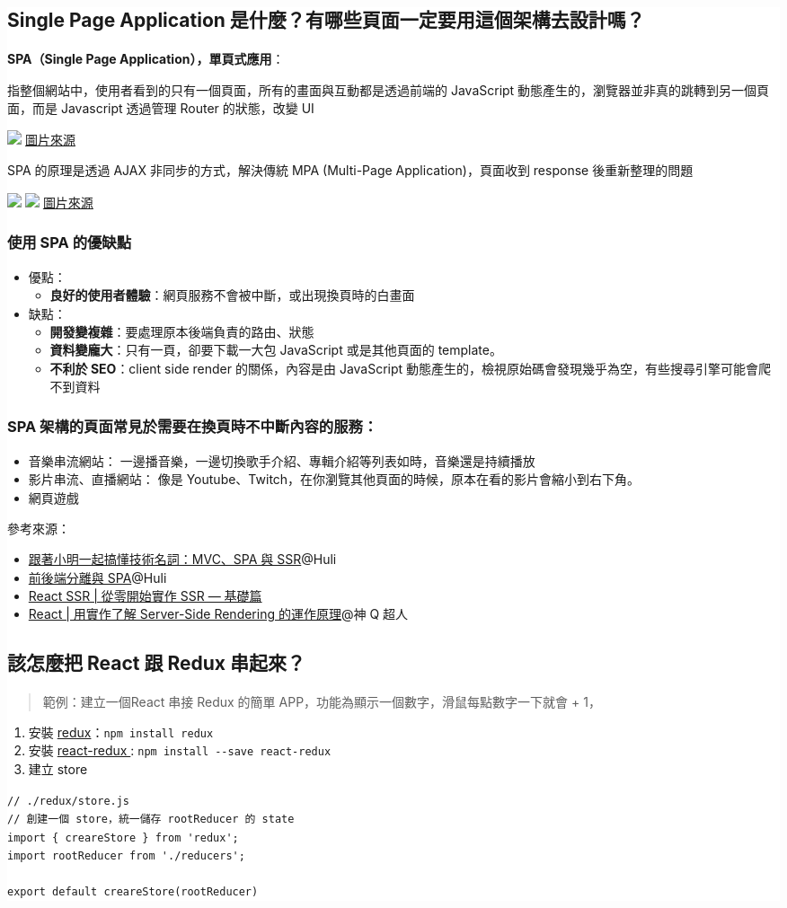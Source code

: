 
## Single Page Application 是什麼？有哪些頁面一定要用這個架構去設計嗎？

**SPA（Single Page Application），單頁式應用**：

指整個網站中，使用者看到的只有一個頁面，所有的畫面與互動都是透過前端的 JavaScript 動態產生的，瀏覽器並非真的跳轉到另一個頁面，而是 Javascript 透過管理 Router 的狀態，改變 UI

![](https://i.imgur.com/6JlVUf0.png)
[圖片來源](https://lvivity.com/single-page-app-vs-multi-page-app)


SPA 的原理是透過 AJAX 非同步的方式，解決傳統 MPA (Multi-Page Application)，頁面收到 response 後重新整理的問題

![](https://i.imgur.com/pS01PYV.png)
![](https://i.imgur.com/jWEJWPZ.png)
[圖片來源](http://www.code2succeed.com/single-page-application/)

### 使用 SPA 的優缺點
- 優點：
    - **良好的使用者體驗**：網頁服務不會被中斷，或出現換頁時的白畫面
- 缺點：
    - **開發變複雜**：要處理原本後端負責的路由、狀態
    - **資料變龐大**：只有一頁，卻要下載一大包 JavaScript 或是其他頁面的 template。
    - **不利於 SEO**：client side render 的關係，內容是由 JavaScript 動態產生的，檢視原始碼會發現幾乎為空，有些搜尋引擎可能會爬不到資料


### SPA 架構的頁面常見於需要在換頁時不中斷內容的服務： 
- 音樂串流網站： 一邊播音樂，一邊切換歌手介紹、專輯介紹等列表如時，音樂還是持續播放
- 影片串流、直播網站： 像是 Youtube、Twitch，在你瀏覽其他頁面的時候，原本在看的影片會縮小到右下角。
- 網頁遊戲

參考來源：
- [跟著小明一起搞懂技術名詞：MVC、SPA 與 SSR](https://hulitw.medium.com/introduction-mvc-spa-and-ssr-545c941669e9)@Huli
- [前後端分離與 SPA](https://blog.techbridge.cc/2017/09/16/frontend-backend-mvc/)@Huli
- [React SSR | 從零開始實作 SSR — 基礎篇](https://medium.com/%E6%89%8B%E5%AF%AB%E7%AD%86%E8%A8%98/server-side-rendering-ssr-in-reactjs-part1-d2a11890abfc)
- [React | 用實作了解 Server-Side Rendering 的運作原理](https://medium.com/starbugs/react-%E7%94%A8%E5%AF%A6%E4%BD%9C%E4%BA%86%E8%A7%A3-server-side-rendering-%E7%9A%84%E9%81%8B%E4%BD%9C%E5%8E%9F%E7%90%86-c6133d9fb30d)@神 Q 超人

## 該怎麼把 React 跟 Redux 串起來？
> 範例：建立一個React 串接 Redux 的簡單 APP，功能為顯示一個數字，滑鼠每點數字一下就會 + 1，

1. 安裝 [redux](https://redux.js.org/introduction/installation)：`npm install redux `
2. 安裝 [react-redux ](https://react-redux.js.org/introduction/getting-started): `npm install --save react-redux`
3. 建立 store
```
// ./redux/store.js
// 創建一個 store，統一儲存 rootReducer 的 state
import { creareStore } from 'redux';
import rootReducer from './reducers';

export default creareStore(rootReducer)
```
